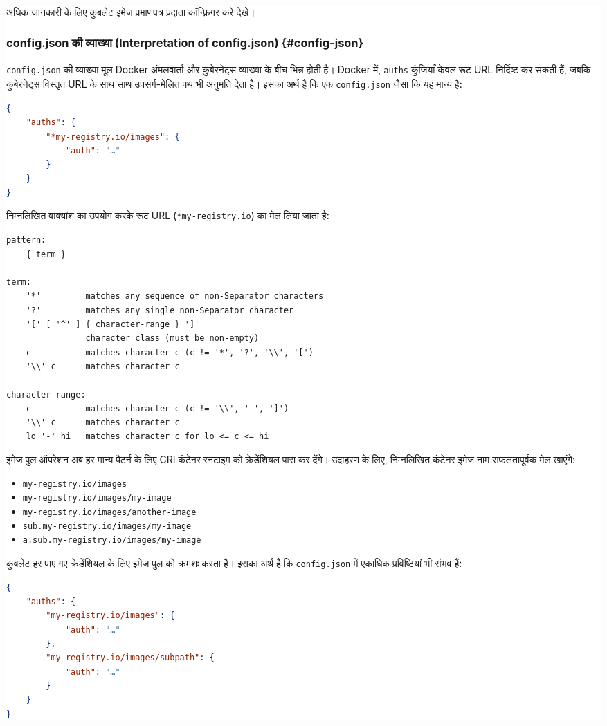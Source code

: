 अधिक जानकारी के लिए [कुबलेट इमेज प्रमाणपत्र प्रदाता कॉन्फ़िगर करें](/docs/tasks/administer-cluster/कुबलेट-credential-provider/) देखें।

### config.json की व्याख्या (Interpretation of config.json) {#config-json}

`config.json` की व्याख्या मूल Docker अंमलवार्ता और कुबेरनेट्स व्याख्या के बीच भिन्न होती है। Docker में, `auths` कुंजियाँ केवल रूट URL निर्दिष्ट कर सकती हैं,
जबकि कुबेरनेट्स विस्तृत URL के साथ साथ उपसर्ग-मेलित पथ भी अनुमति देता है। इसका अर्थ है कि एक `config.json` जैसा कि यह मान्य है:


```json
{
    "auths": {
        "*my-registry.io/images": {
            "auth": "…"
        }
    }
}
```

निम्नलिखित वाक्यांश का उपयोग करके रूट URL (`*my-registry.io`) का मेल लिया जाता है:

```
pattern:
    { term }

term:
    '*'         matches any sequence of non-Separator characters
    '?'         matches any single non-Separator character
    '[' [ '^' ] { character-range } ']'
                character class (must be non-empty)
    c           matches character c (c != '*', '?', '\\', '[')
    '\\' c      matches character c

character-range:
    c           matches character c (c != '\\', '-', ']')
    '\\' c      matches character c
    lo '-' hi   matches character c for lo <= c <= hi
```


इमेज पुल ऑपरेशन अब हर मान्य पैटर्न के लिए CRI कंटेनर रनटाइम को क्रेडेंशियल पास कर देंगे। उदाहरण के लिए, निम्नलिखित कंटेनर इमेज नाम सफलतापूर्वक मेल खाएंगे:

- `my-registry.io/images`
- `my-registry.io/images/my-image`
- `my-registry.io/images/another-image`
- `sub.my-registry.io/images/my-image`
- `a.sub.my-registry.io/images/my-image`


कुबलेट हर पाए गए क्रेडेंशियल के लिए इमेज पुल को क्रमशः करता है। इसका अर्थ है कि `config.json` में एकाधिक प्रविष्टियां भी संभव हैं:

```json
{
    "auths": {
        "my-registry.io/images": {
            "auth": "…"
        },
        "my-registry.io/images/subpath": {
            "auth": "…"
        }
    }
}
```
